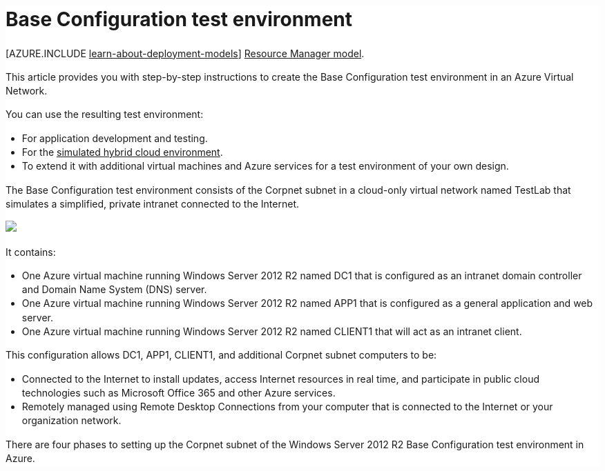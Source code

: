 <properties
	pageTitle="Base Configuration Test Environment"
	description="Learn how to create a simple dev/test environment that simulates a simplified intranet in Windows Azure."
	documentationCenter=""
	services="virtual-machines"
	authors="JoeDavies-MSFT"
	manager="timlt"
	editor=""
	tags="azure-service-management"/>

<tags
	ms.service="virtual-machines"
	ms.date="10/05/2015"
	wacn.date=""/>

# Base Configuration test environment

[AZURE.INCLUDE [learn-about-deployment-models](../includes/learn-about-deployment-models-classic-include.md)] [Resource Manager model](/documentation/articles/virtual-machines-base-configuration-test-environment-resource-manager).

This article provides you with step-by-step instructions to create the Base Configuration test environment in an Azure Virtual Network.

You can use the resulting test environment:

- For application development and testing.
- For the [simulated hybrid cloud environment](/documentation/articles/virtual-networks-setup-simulated-hybrid-cloud-environment-testing).
- To extend it with additional virtual machines and Azure services for a test environment of your own design.

The Base Configuration test environment consists of the Corpnet subnet in a cloud-only virtual network named TestLab that simulates a simplified, private intranet connected to the Internet.

![](./media/virtual-machines-base-configuration-test-environment/BC_TLG04.png)

It contains:

- One Azure virtual machine running Windows Server 2012 R2 named DC1 that is configured as an intranet domain controller and Domain Name System (DNS) server.
- One Azure virtual machine running Windows Server 2012 R2 named APP1 that is configured as a general application and web server.
- One Azure virtual machine running Windows Server 2012 R2 named CLIENT1 that will act as an intranet client.

This configuration allows DC1, APP1, CLIENT1, and additional Corpnet subnet computers to be:  

- Connected to the Internet to install updates, access Internet resources in real time, and participate in public cloud technologies such as Microsoft Office 365 and other Azure services.
- Remotely managed using Remote Desktop Connections from your computer that is connected to the Internet or your organization network.

There are four phases to setting up the Corpnet subnet of the Windows Server 2012 R2 Base Configuration test environment in Azure.
